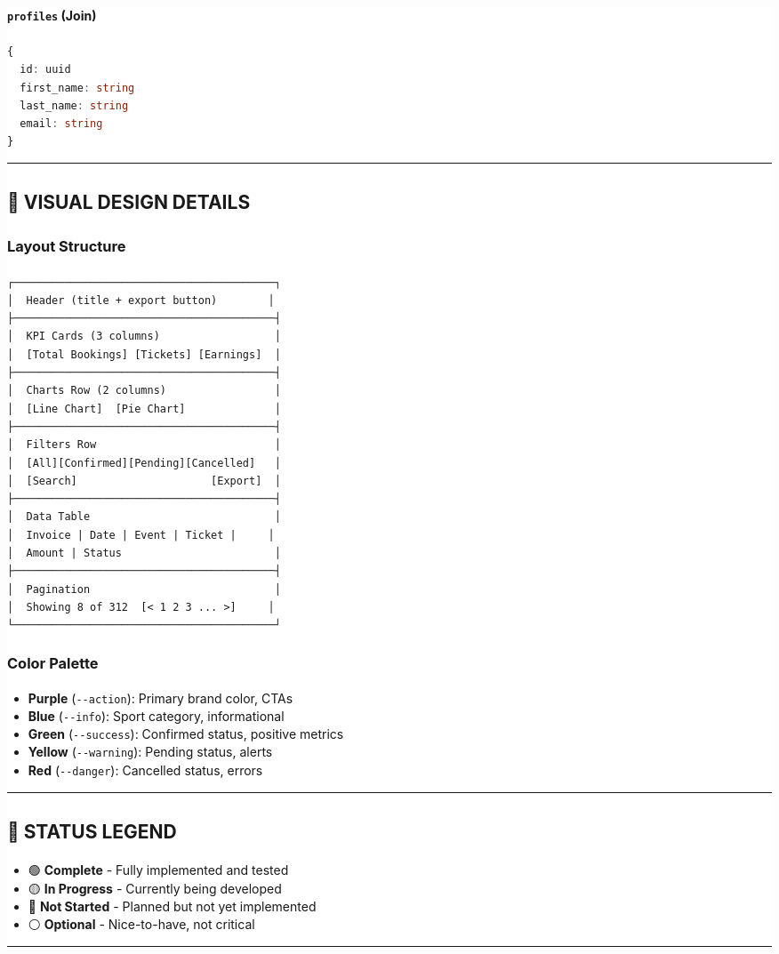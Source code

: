#### `profiles` (Join)
```typescript
{
  id: uuid
  first_name: string
  last_name: string
  email: string
}
```

---

## 🎨 VISUAL DESIGN DETAILS

### Layout Structure
```
┌─────────────────────────────────────────┐
│  Header (title + export button)        │
├─────────────────────────────────────────┤
│  KPI Cards (3 columns)                  │
│  [Total Bookings] [Tickets] [Earnings]  │
├─────────────────────────────────────────┤
│  Charts Row (2 columns)                 │
│  [Line Chart]  [Pie Chart]              │
├─────────────────────────────────────────┤
│  Filters Row                            │
│  [All][Confirmed][Pending][Cancelled]   │
│  [Search]                     [Export]  │
├─────────────────────────────────────────┤
│  Data Table                             │
│  Invoice | Date | Event | Ticket |     │
│  Amount | Status                        │
├─────────────────────────────────────────┤
│  Pagination                             │
│  Showing 8 of 312  [< 1 2 3 ... >]     │
└─────────────────────────────────────────┘
```

### Color Palette
- **Purple** (`--action`): Primary brand color, CTAs
- **Blue** (`--info`): Sport category, informational
- **Green** (`--success`): Confirmed status, positive metrics
- **Yellow** (`--warning`): Pending status, alerts
- **Red** (`--danger`): Cancelled status, errors

---

## 🚦 STATUS LEGEND

- 🟢 **Complete** - Fully implemented and tested
- 🟡 **In Progress** - Currently being developed
- 🔴 **Not Started** - Planned but not yet implemented
- ⚪ **Optional** - Nice-to-have, not critical

---
